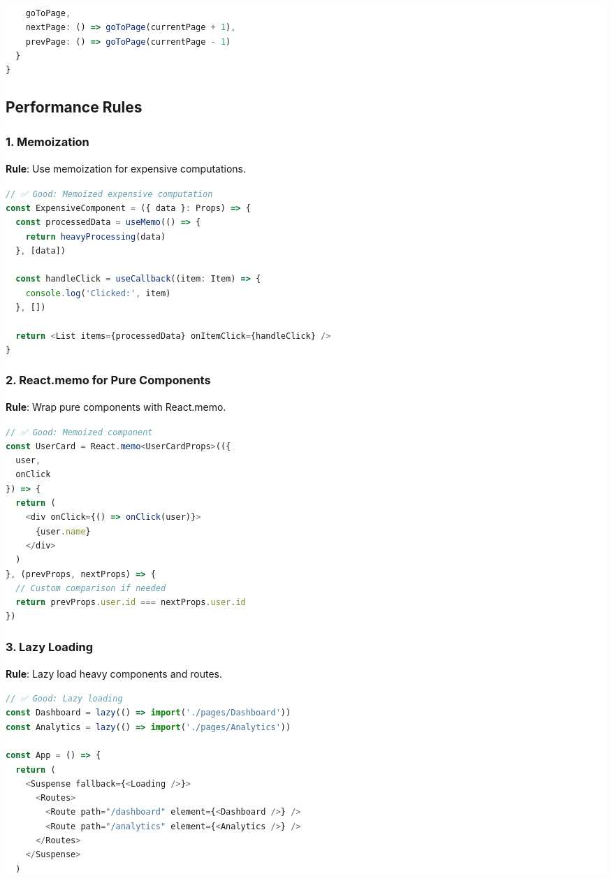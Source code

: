 ```typescript
    goToPage,
    nextPage: () => goToPage(currentPage + 1),
    prevPage: () => goToPage(currentPage - 1)
  }
}
```

## Performance Rules

### 1. Memoization
**Rule**: Use memoization for expensive computations.

```typescript
// ✅ Good: Memoized expensive computation
const ExpensiveComponent = ({ data }: Props) => {
  const processedData = useMemo(() => {
    return heavyProcessing(data)
  }, [data])

  const handleClick = useCallback((item: Item) => {
    console.log('Clicked:', item)
  }, [])

  return <List items={processedData} onItemClick={handleClick} />
}
```

### 2. React.memo for Pure Components
**Rule**: Wrap pure components with React.memo.

```typescript
// ✅ Good: Memoized component
const UserCard = React.memo<UserCardProps>(({
  user,
  onClick
}) => {
  return (
    <div onClick={() => onClick(user)}>
      {user.name}
    </div>
  )
}, (prevProps, nextProps) => {
  // Custom comparison if needed
  return prevProps.user.id === nextProps.user.id
})
```

### 3. Lazy Loading
**Rule**: Lazy load heavy components and routes.

```typescript
// ✅ Good: Lazy loading
const Dashboard = lazy(() => import('./pages/Dashboard'))
const Analytics = lazy(() => import('./pages/Analytics'))

const App = () => {
  return (
    <Suspense fallback={<Loading />}>
      <Routes>
        <Route path="/dashboard" element={<Dashboard />} />
        <Route path="/analytics" element={<Analytics />} />
      </Routes>
    </Suspense>
  )
```